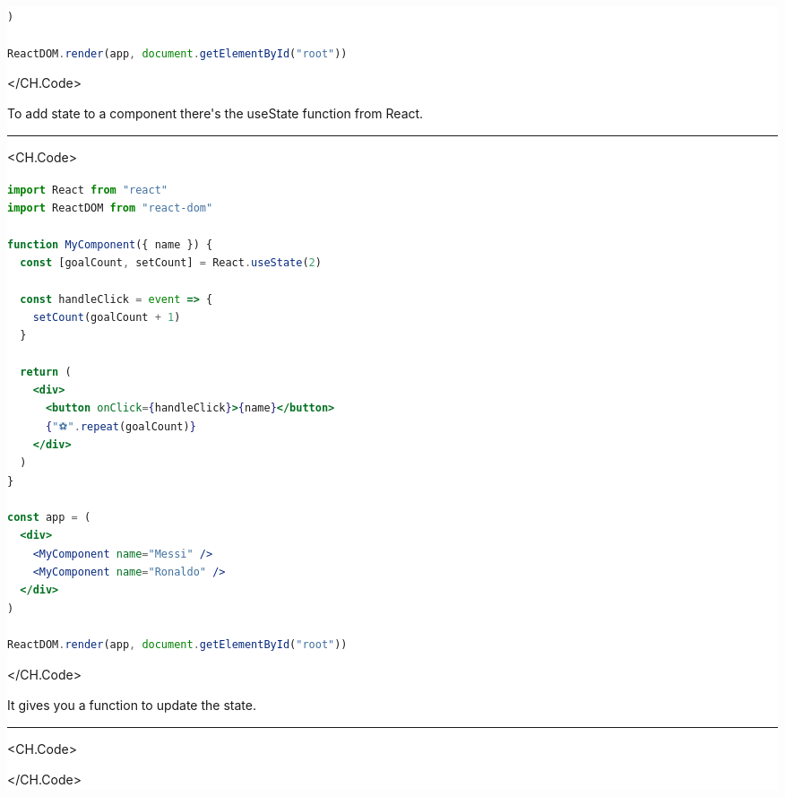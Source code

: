 ```jsx src/index.js focus=5
)

ReactDOM.render(app, document.getElementById("root"))
```

</CH.Code>

To add state to a component there's the useState function from React.

---

<CH.Code>

```jsx src/index.js focus=5,7:9
import React from "react"
import ReactDOM from "react-dom"

function MyComponent({ name }) {
  const [goalCount, setCount] = React.useState(2)

  const handleClick = event => {
    setCount(goalCount + 1)
  }

  return (
    <div>
      <button onClick={handleClick}>{name}</button>
      {"⚽".repeat(goalCount)}
    </div>
  )
}

const app = (
  <div>
    <MyComponent name="Messi" />
    <MyComponent name="Ronaldo" />
  </div>
)

ReactDOM.render(app, document.getElementById("root"))
```

</CH.Code>

It gives you a function to update the state.

---

<CH.Code>

```jsx src/index.js focus=5,7:9,13,14

```

</CH.Code>
